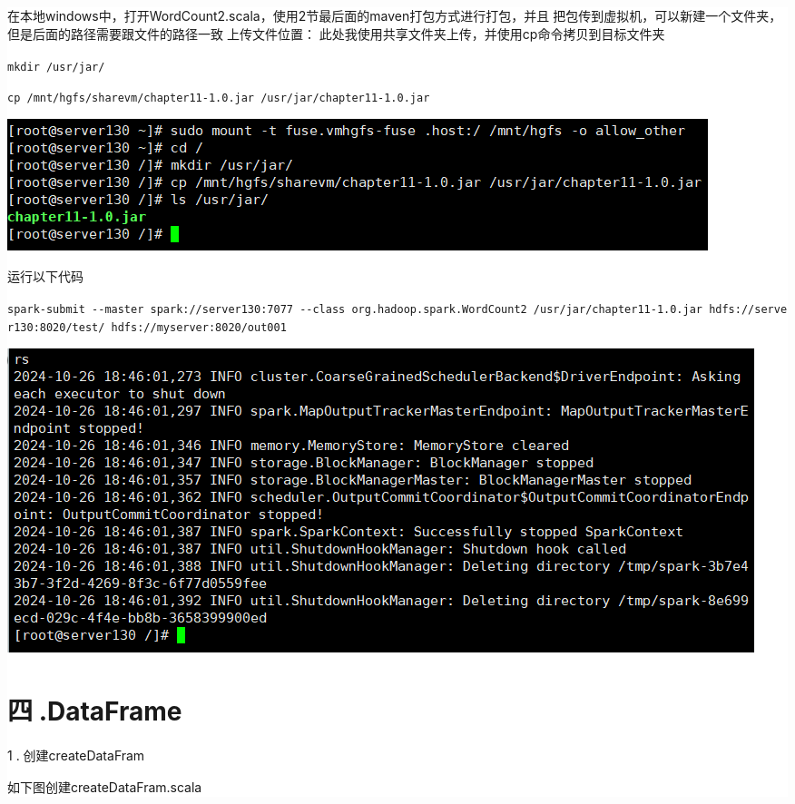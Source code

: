 在本地windows中，打开WordCount2.scala，使⽤2节最后⾯的maven打包⽅式进⾏打包，并且 把包传到虚拟机，可以新建⼀个⽂件夹，但是后⾯的路径需要跟⽂件的路径⼀致 上传⽂件位置：
此处我使用共享文件夹上传，并使用cp命令拷贝到目标文件夹
```
mkdir /usr/jar/
```

```
cp /mnt/hgfs/sharevm/chapter11-1.0.jar /usr/jar/chapter11-1.0.jar
```

![](../../attachments/Pasted%20image%2020241026184458.png)

运行以下代码
```
spark-submit --master spark://server130:7077 --class org.hadoop.spark.WordCount2 /usr/jar/chapter11-1.0.jar hdfs://server130:8020/test/ hdfs://myserver:8020/out001
```
![](../../attachments/Pasted%20image%2020241026184643.png)

# 四 .DataFrame
1 . 创建createDataFram

如下图创建createDataFram.scala